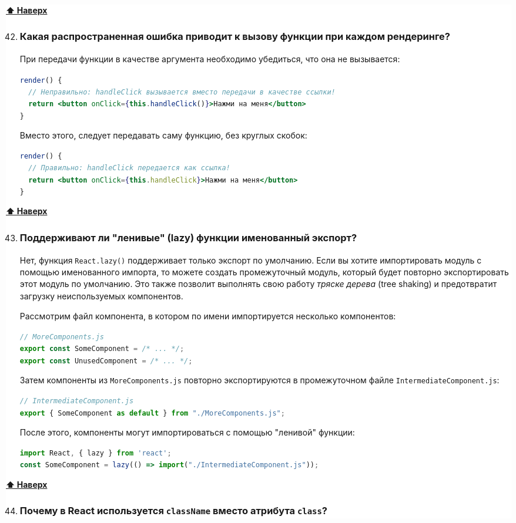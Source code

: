   **[⬆ Наверх](#top)**

42. ### <a name="42"></a> Какая распространенная ошибка приводит к вызову функции при каждом рендеринге?

    При передачи функции в качестве аргумента необходимо убедиться, что она не вызывается:

    ```jsx harmony
    render() {
      // Неправильно: handleClick вызывается вместо передачи в качестве ссылки!
      return <button onClick={this.handleClick()}>Нажми на меня</button>
    }
    ```

    Вместо этого, следует передавать саму функцию, без круглых скобок:

    ```jsx harmony
    render() {
      // Правильно: handleClick передается как ссылка!
      return <button onClick={this.handleClick}>Нажми на меня</button>
    }
    ```

  **[⬆ Наверх](#top)**

43. ### <a name="43"></a> Поддерживают ли "ленивые" (lazy) функции именованный экспорт?

    Нет, функция `React.lazy()` поддерживает только экспорт по умолчанию. Если вы хотите импортировать модуль с помощью именованного импорта, то можете создать промежуточный модуль, который будет повторно экспортировать этот модуль по умолчанию. Это также позволит выполнять свою работу *тряске дерева* (tree shaking) и предотвратит загрузку неиспользуемых компонентов.

    Рассмотрим файл компонента, в котором по имени импортируется несколько компонентов:

    ```javascript
    // MoreComponents.js
    export const SomeComponent = /* ... */;
    export const UnusedComponent = /* ... */;
    ```

    Затем компоненты из `MoreComponents.js` повторно экспортируются в промежуточном файле `IntermediateComponent.js`:

    ```javascript
    // IntermediateComponent.js
    export { SomeComponent as default } from "./MoreComponents.js";
    ```

    После этого, компоненты могут импортироваться с помощью "ленивой" функции:

    ```javascript
    import React, { lazy } from 'react';
    const SomeComponent = lazy(() => import("./IntermediateComponent.js"));
    ```

  **[⬆ Наверх](#top)**

44. ### <a name="44"></a> Почему в React используется `className` вместо атрибута `class`?
